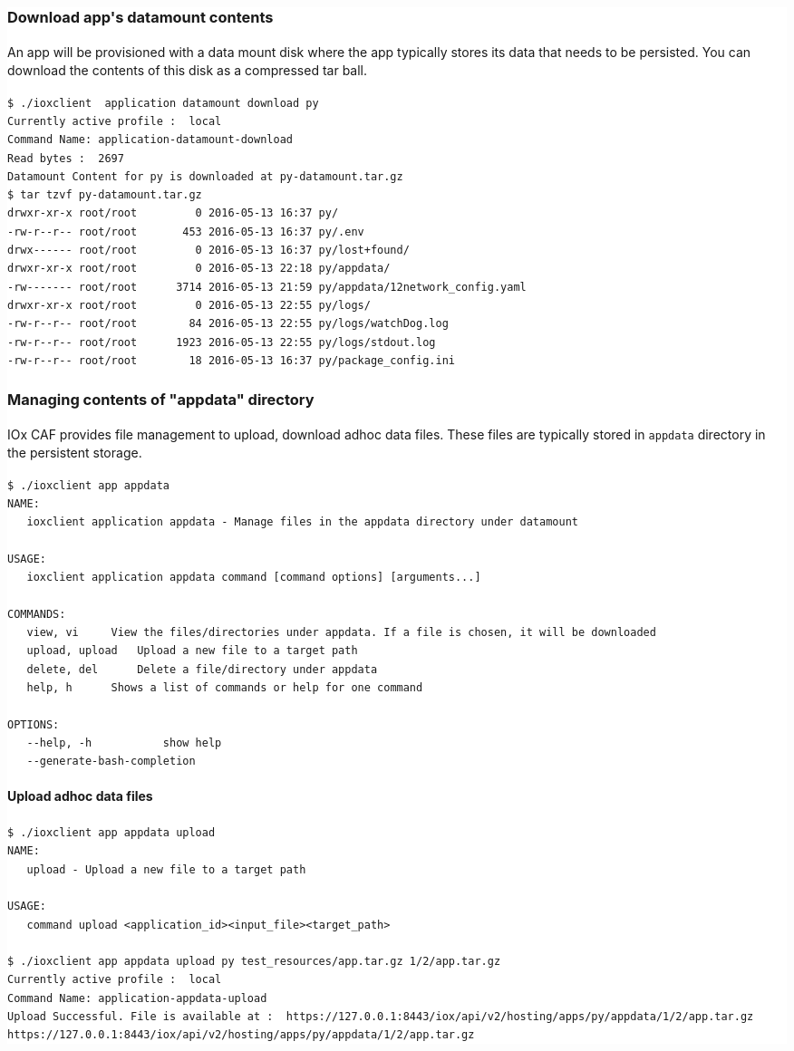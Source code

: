### Download app's datamount contents

An app will be provisioned with a data mount disk where the app typically stores its data that needs to be persisted. You can download the contents of this disk as a compressed tar ball.

```
$ ./ioxclient  application datamount download py
Currently active profile :  local
Command Name: application-datamount-download
Read bytes :  2697
Datamount Content for py is downloaded at py-datamount.tar.gz
$ tar tzvf py-datamount.tar.gz
drwxr-xr-x root/root         0 2016-05-13 16:37 py/
-rw-r--r-- root/root       453 2016-05-13 16:37 py/.env
drwx------ root/root         0 2016-05-13 16:37 py/lost+found/
drwxr-xr-x root/root         0 2016-05-13 22:18 py/appdata/
-rw------- root/root      3714 2016-05-13 21:59 py/appdata/12network_config.yaml
drwxr-xr-x root/root         0 2016-05-13 22:55 py/logs/
-rw-r--r-- root/root        84 2016-05-13 22:55 py/logs/watchDog.log
-rw-r--r-- root/root      1923 2016-05-13 22:55 py/logs/stdout.log
-rw-r--r-- root/root        18 2016-05-13 16:37 py/package_config.ini

```

### Managing contents of "appdata" directory

IOx CAF provides file management to upload, download adhoc data files. These files are typically stored in `appdata` directory in the persistent storage.

```
$ ./ioxclient app appdata
NAME:
   ioxclient application appdata - Manage files in the appdata directory under datamount

USAGE:
   ioxclient application appdata command [command options] [arguments...]

COMMANDS:
   view, vi		View the files/directories under appdata. If a file is chosen, it will be downloaded
   upload, upload	Upload a new file to a target path
   delete, del		Delete a file/directory under appdata
   help, h		Shows a list of commands or help for one command

OPTIONS:
   --help, -h			show help
   --generate-bash-completion

```

#### Upload adhoc data files

```
$ ./ioxclient app appdata upload
NAME:
   upload - Upload a new file to a target path

USAGE:
   command upload <application_id><input_file><target_path>

$ ./ioxclient app appdata upload py test_resources/app.tar.gz 1/2/app.tar.gz
Currently active profile :  local
Command Name: application-appdata-upload
Upload Successful. File is available at :  https://127.0.0.1:8443/iox/api/v2/hosting/apps/py/appdata/1/2/app.tar.gz
https://127.0.0.1:8443/iox/api/v2/hosting/apps/py/appdata/1/2/app.tar.gz
```